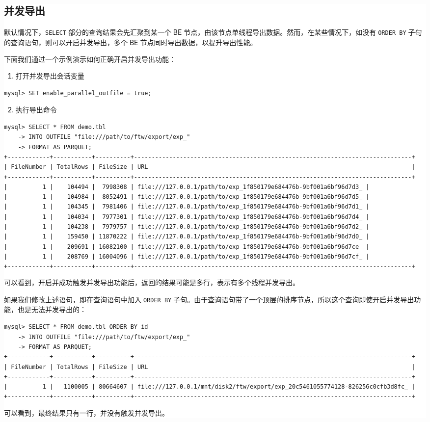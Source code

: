 ## 并发导出
默认情况下，`SELECT` 部分的查询结果会先汇聚到某一个 BE 节点，由该节点单线程导出数据。然而，在某些情况下，如没有 `ORDER BY` 子句的查询语句，则可以开启并发导出，多个 BE 节点同时导出数据，以提升导出性能。

下面我们通过一个示例演示如何正确开启并发导出功能：

1. 打开并发导出会话变量

```Plain Text
mysql> SET enable_parallel_outfile = true;
```
2. 执行导出命令

```Plain Text
mysql> SELECT * FROM demo.tbl
    -> INTO OUTFILE "file:///path/to/ftw/export/exp_"
    -> FORMAT AS PARQUET;
+------------+-----------+----------+-------------------------------------------------------------------------------+
| FileNumber | TotalRows | FileSize | URL                                                                           |
+------------+-----------+----------+-------------------------------------------------------------------------------+
|          1 |    104494 |  7998308 | file:///127.0.0.1/path/to/exp_1f850179e684476b-9bf001a6bf96d7d3_ |
|          1 |    104984 |  8052491 | file:///127.0.0.1/path/to/exp_1f850179e684476b-9bf001a6bf96d7d5_ |
|          1 |    104345 |  7981406 | file:///127.0.0.1/path/to/exp_1f850179e684476b-9bf001a6bf96d7d1_ |
|          1 |    104034 |  7977301 | file:///127.0.0.1/path/to/exp_1f850179e684476b-9bf001a6bf96d7d4_ |
|          1 |    104238 |  7979757 | file:///127.0.0.1/path/to/exp_1f850179e684476b-9bf001a6bf96d7d2_ |
|          1 |    159450 | 11870222 | file:///127.0.0.1/path/to/exp_1f850179e684476b-9bf001a6bf96d7d0_ |
|          1 |    209691 | 16082100 | file:///127.0.0.1/path/to/exp_1f850179e684476b-9bf001a6bf96d7ce_ |
|          1 |    208769 | 16004096 | file:///127.0.0.1/path/to/exp_1f850179e684476b-9bf001a6bf96d7cf_ |
+------------+-----------+----------+-------------------------------------------------------------------------------+
```
可以看到，开启并成功触发并发导出功能后，返回的结果可能是多行，表示有多个线程并发导出。

如果我们修改上述语句，即在查询语句中加入 `ORDER BY` 子句。由于查询语句带了一个顶层的排序节点，所以这个查询即使开启并发导出功能，也是无法并发导出的：

```Plain Text
mysql> SELECT * FROM demo.tbl ORDER BY id
    -> INTO OUTFILE "file:///path/to/ftw/export/exp_"
    -> FORMAT AS PARQUET;
+------------+-----------+----------+-------------------------------------------------------------------------------+
| FileNumber | TotalRows | FileSize | URL                                                                           |
+------------+-----------+----------+-------------------------------------------------------------------------------+
|          1 |   1100005 | 80664607 | file:///127.0.0.1/mnt/disk2/ftw/export/exp_20c5461055774128-826256c0cfb3d8fc_ |
+------------+-----------+----------+-------------------------------------------------------------------------------+
```
可以看到，最终结果只有一行，并没有触发并发导出。
